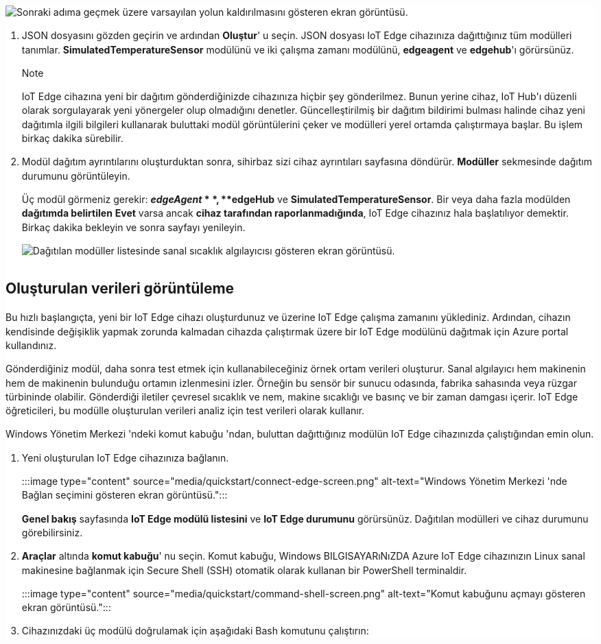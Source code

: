    ![Sonraki adıma geçmek üzere varsayılan yolun kaldırılmasını gösteren ekran görüntüsü.](./media/quickstart/delete-route-next-review-create.png)

1. JSON dosyasını gözden geçirin ve ardından **Oluştur**' u seçin. JSON dosyası IoT Edge cihazınıza dağıttığınız tüm modülleri tanımlar. **SimulatedTemperatureSensor** modülünü ve iki çalışma zamanı modülünü, **edgeagent** ve **edgehub**'ı görürsünüz.

   >[!Note]
   >IoT Edge cihazına yeni bir dağıtım gönderdiğinizde cihazınıza hiçbir şey gönderilmez. Bunun yerine cihaz, IoT Hub'ı düzenli olarak sorgulayarak yeni yönergeler olup olmadığını denetler. Güncelleştirilmiş bir dağıtım bildirimi bulması halinde cihaz yeni dağıtımla ilgili bilgileri kullanarak buluttaki modül görüntülerini çeker ve modülleri yerel ortamda çalıştırmaya başlar. Bu işlem birkaç dakika sürebilir.

1. Modül dağıtım ayrıntılarını oluşturduktan sonra, sihirbaz sizi cihaz ayrıntıları sayfasına döndürür. **Modüller** sekmesinde dağıtım durumunu görüntüleyin.

   Üç modül görmeniz gerekir: **$edgeAgent**, **$edgeHub** ve **SimulatedTemperatureSensor**. Bir veya daha fazla modülden **dağıtımda belirtilen** **Evet** varsa ancak **cihaz tarafından raporlanmadığında**, IoT Edge cihazınız hala başlatılıyor demektir. Birkaç dakika bekleyin ve sonra sayfayı yenileyin.

   ![Dağıtılan modüller listesinde sanal sıcaklık algılayıcısı gösteren ekran görüntüsü.](./media/quickstart/view-deployed-modules.png)

## <a name="view-the-generated-data"></a>Oluşturulan verileri görüntüleme

Bu hızlı başlangıçta, yeni bir IoT Edge cihazı oluşturdunuz ve üzerine IoT Edge çalışma zamanını yüklediniz. Ardından, cihazın kendisinde değişiklik yapmak zorunda kalmadan cihazda çalıştırmak üzere bir IoT Edge modülünü dağıtmak için Azure portal kullandınız.

Gönderdiğiniz modül, daha sonra test etmek için kullanabileceğiniz örnek ortam verileri oluşturur. Sanal algılayıcı hem makinenin hem de makinenin bulunduğu ortamın izlenmesini izler. Örneğin bu sensör bir sunucu odasında, fabrika sahasında veya rüzgar türbininde olabilir. Gönderdiği iletiler çevresel sıcaklık ve nem, makine sıcaklığı ve basınç ve bir zaman damgası içerir. IoT Edge öğreticileri, bu modülle oluşturulan verileri analiz için test verileri olarak kullanır.

Windows Yönetim Merkezi 'ndeki komut kabuğu 'ndan, buluttan dağıttığınız modülün IoT Edge cihazınızda çalıştığından emin olun.

1. Yeni oluşturulan IoT Edge cihazınıza bağlanın.

     :::image type="content" source="media/quickstart/connect-edge-screen.png" alt-text="Windows Yönetim Merkezi 'nde Bağlan seçimini gösteren ekran görüntüsü.":::

     **Genel bakış** sayfasında **IoT Edge modülü listesini** ve **IoT Edge durumunu** görürsünüz. Dağıtılan modülleri ve cihaz durumunu görebilirsiniz.  

1. **Araçlar** altında **komut kabuğu**' nu seçin. Komut kabuğu, Windows BILGISAYARıNıZDA Azure IoT Edge cihazınızın Linux sanal makinesine bağlanmak için Secure Shell (SSH) otomatik olarak kullanan bir PowerShell terminaldir.

     :::image type="content" source="media/quickstart/command-shell-screen.png" alt-text="Komut kabuğunu açmayı gösteren ekran görüntüsü.":::

1. Cihazınızdaki üç modülü doğrulamak için aşağıdaki Bash komutunu çalıştırın:
